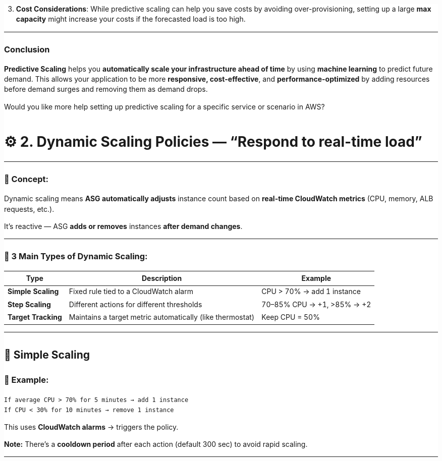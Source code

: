 3. **Cost Considerations**: While predictive scaling can help you save costs by avoiding over-provisioning, setting up a large **max capacity** might increase your costs if the forecasted load is too high.

---

### **Conclusion**

**Predictive Scaling** helps you **automatically scale your infrastructure ahead of time** by using **machine learning** to predict future demand. This allows your application to be more **responsive, cost-effective**, and **performance-optimized** by adding resources before demand surges and removing them as demand drops.

Would you like more help setting up predictive scaling for a specific service or scenario in AWS?


# ⚙️ 2. Dynamic Scaling Policies — “Respond to real-time load”

---

### 🧠 Concept:

Dynamic scaling means **ASG automatically adjusts** instance count based on **real-time CloudWatch metrics** (CPU, memory, ALB requests, etc.).

It’s reactive — ASG **adds or removes** instances **after demand changes**.

---

### 🚀 3 Main Types of Dynamic Scaling:

| Type                | Description                                               | Example                    |
| ------------------- | --------------------------------------------------------- | -------------------------- |
| **Simple Scaling**  | Fixed rule tied to a CloudWatch alarm                     | CPU > 70% → add 1 instance |
| **Step Scaling**    | Different actions for different thresholds                | 70–85% CPU → +1, >85% → +2 |
| **Target Tracking** | Maintains a target metric automatically (like thermostat) | Keep CPU = 50%             |

---

## 🧩 Simple Scaling

### 🔸 Example:

```
If average CPU > 70% for 5 minutes → add 1 instance
If CPU < 30% for 10 minutes → remove 1 instance
```

This uses **CloudWatch alarms** → triggers the policy.

**Note:** There’s a **cooldown period** after each action (default 300 sec) to avoid rapid scaling.

---
